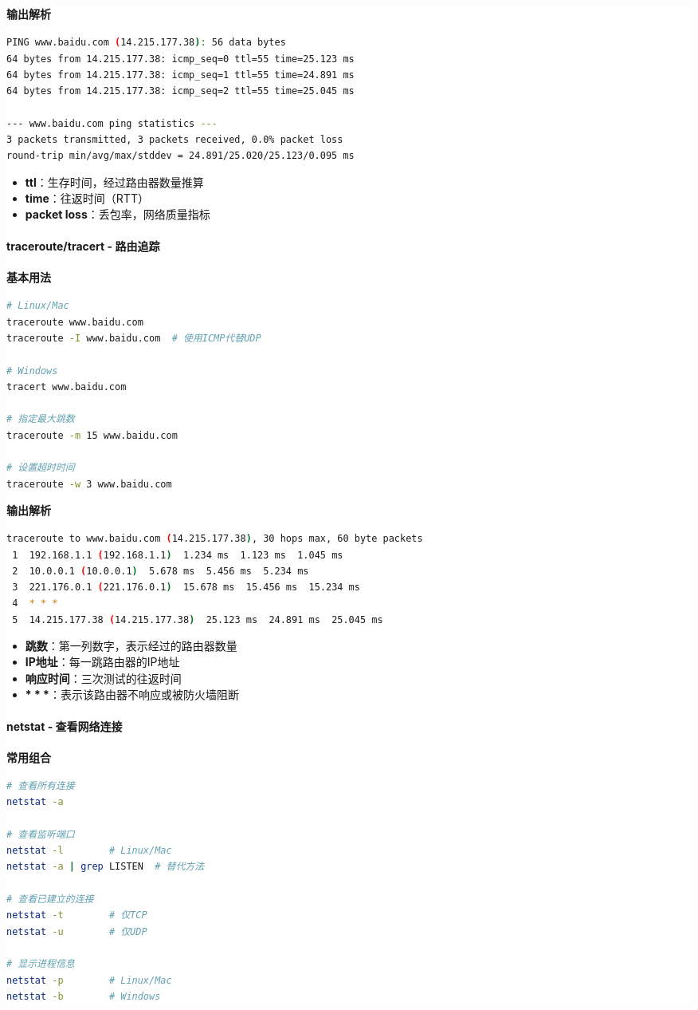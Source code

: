 **输出解析**
```bash
PING www.baidu.com (14.215.177.38): 56 data bytes
64 bytes from 14.215.177.38: icmp_seq=0 ttl=55 time=25.123 ms
64 bytes from 14.215.177.38: icmp_seq=1 ttl=55 time=24.891 ms
64 bytes from 14.215.177.38: icmp_seq=2 ttl=55 time=25.045 ms

--- www.baidu.com ping statistics ---
3 packets transmitted, 3 packets received, 0.0% packet loss
round-trip min/avg/max/stddev = 24.891/25.020/25.123/0.095 ms
```

- **ttl**：生存时间，经过路由器数量推算
- **time**：往返时间（RTT）
- **packet loss**：丢包率，网络质量指标

#### traceroute/tracert - 路由追踪

**基本用法**
```bash
# Linux/Mac
traceroute www.baidu.com
traceroute -I www.baidu.com  # 使用ICMP代替UDP

# Windows
tracert www.baidu.com

# 指定最大跳数
traceroute -m 15 www.baidu.com

# 设置超时时间
traceroute -w 3 www.baidu.com
```

**输出解析**
```bash
traceroute to www.baidu.com (14.215.177.38), 30 hops max, 60 byte packets
 1  192.168.1.1 (192.168.1.1)  1.234 ms  1.123 ms  1.045 ms
 2  10.0.0.1 (10.0.0.1)  5.678 ms  5.456 ms  5.234 ms
 3  221.176.0.1 (221.176.0.1)  15.678 ms  15.456 ms  15.234 ms
 4  * * *
 5  14.215.177.38 (14.215.177.38)  25.123 ms  24.891 ms  25.045 ms
```

- **跳数**：第一列数字，表示经过的路由器数量
- **IP地址**：每一跳路由器的IP地址
- **响应时间**：三次测试的往返时间
- **\* \* \***：表示该路由器不响应或被防火墙阻断

#### netstat - 查看网络连接

**常用组合**
```bash
# 查看所有连接
netstat -a

# 查看监听端口
netstat -l        # Linux/Mac
netstat -a | grep LISTEN  # 替代方法

# 查看已建立的连接
netstat -t        # 仅TCP
netstat -u        # 仅UDP

# 显示进程信息
netstat -p        # Linux/Mac
netstat -b        # Windows
```